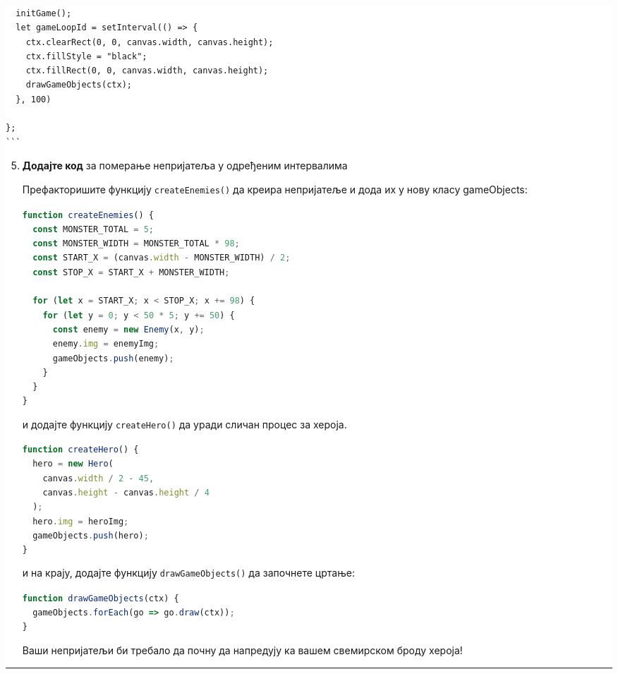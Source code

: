       initGame();
      let gameLoopId = setInterval(() => {
        ctx.clearRect(0, 0, canvas.width, canvas.height);
        ctx.fillStyle = "black";
        ctx.fillRect(0, 0, canvas.width, canvas.height);
        drawGameObjects(ctx);
      }, 100)
      
    };
    ```

5. **Додајте код** за померање непријатеља у одређеним интервалима

    Префакторишите функцију `createEnemies()` да креира непријатеље и дода их у нову класу gameObjects:

    ```javascript
    function createEnemies() {
      const MONSTER_TOTAL = 5;
      const MONSTER_WIDTH = MONSTER_TOTAL * 98;
      const START_X = (canvas.width - MONSTER_WIDTH) / 2;
      const STOP_X = START_X + MONSTER_WIDTH;
    
      for (let x = START_X; x < STOP_X; x += 98) {
        for (let y = 0; y < 50 * 5; y += 50) {
          const enemy = new Enemy(x, y);
          enemy.img = enemyImg;
          gameObjects.push(enemy);
        }
      }
    }
    ```
    
    и додајте функцију `createHero()` да уради сличан процес за хероја.
    
    ```javascript
    function createHero() {
      hero = new Hero(
        canvas.width / 2 - 45,
        canvas.height - canvas.height / 4
      );
      hero.img = heroImg;
      gameObjects.push(hero);
    }
    ```

    и на крају, додајте функцију `drawGameObjects()` да започнете цртање:

    ```javascript
    function drawGameObjects(ctx) {
      gameObjects.forEach(go => go.draw(ctx));
    }
    ```

    Ваши непријатељи би требало да почну да напредују ка вашем свемирском броду хероја!

---
